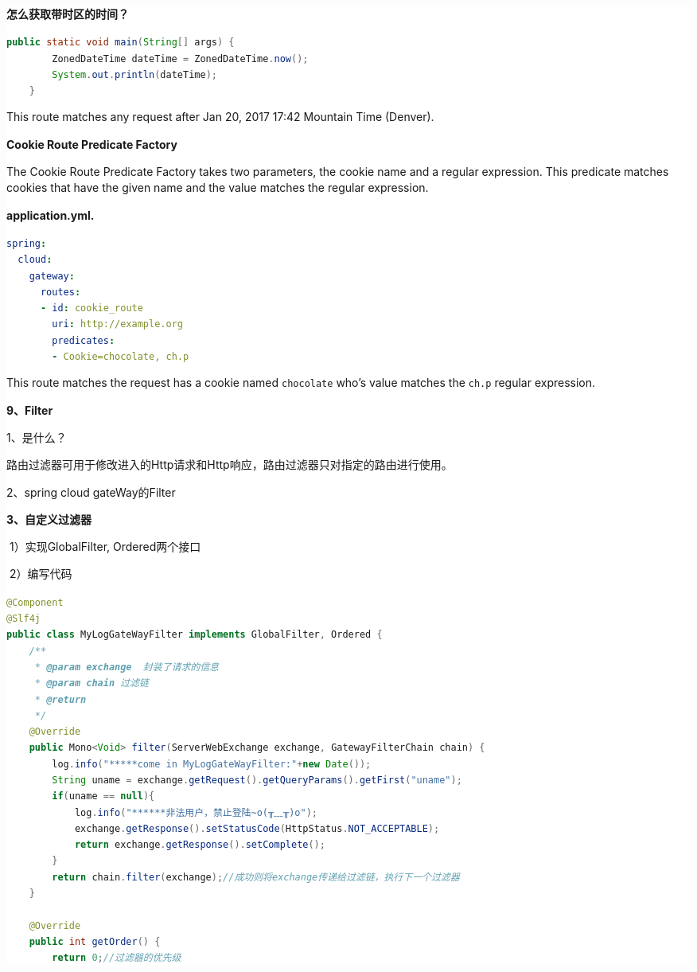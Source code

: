 **怎么获取带时区的时间？**

```java
public static void main(String[] args) {
        ZonedDateTime dateTime = ZonedDateTime.now();
        System.out.println(dateTime);
    }
```

This route matches any request after Jan 20, 2017 17:42 Mountain Time (Denver).

 **Cookie Route Predicate Factory**

The Cookie Route Predicate Factory takes two parameters, the cookie name and a regular expression. This predicate matches cookies that have the given name and the value matches the regular expression.

**application.yml.** 

```yml
spring:
  cloud:
    gateway:
      routes:
      - id: cookie_route
        uri: http://example.org
        predicates:
        - Cookie=chocolate, ch.p
```

This route matches the request has a cookie named `chocolate` who’s value matches the `ch.p` regular expression.

**9、Filter**

1、是什么？

​	路由过滤器可用于修改进入的Http请求和Http响应，路由过滤器只对指定的路由进行使用。

2、spring cloud gateWay的Filter

[参考官网]: https://cloud.spring.io/spring-cloud-static/spring-cloud-gateway/2.1.0.RELEASE/single/spring-cloud-gateway.html

**3、自定义过滤器**

​	1）实现GlobalFilter, Ordered两个接口

​	2）编写代码

```java
@Component
@Slf4j
public class MyLogGateWayFilter implements GlobalFilter, Ordered {
    /**
     * @param exchange  封装了请求的信息
     * @param chain 过滤链
     * @return
     */
    @Override
    public Mono<Void> filter(ServerWebExchange exchange, GatewayFilterChain chain) {
        log.info("*****come in MyLogGateWayFilter:"+new Date());
        String uname = exchange.getRequest().getQueryParams().getFirst("uname");
        if(uname == null){
            log.info("******非法用户，禁止登陆~o(╥﹏╥)o");
            exchange.getResponse().setStatusCode(HttpStatus.NOT_ACCEPTABLE);
            return exchange.getResponse().setComplete();
        }
        return chain.filter(exchange);//成功则将exchange传递给过滤链，执行下一个过滤器
    }

    @Override
    public int getOrder() {
        return 0;//过滤器的优先级
```

[github]: https://github.com/alibaba/nacos
